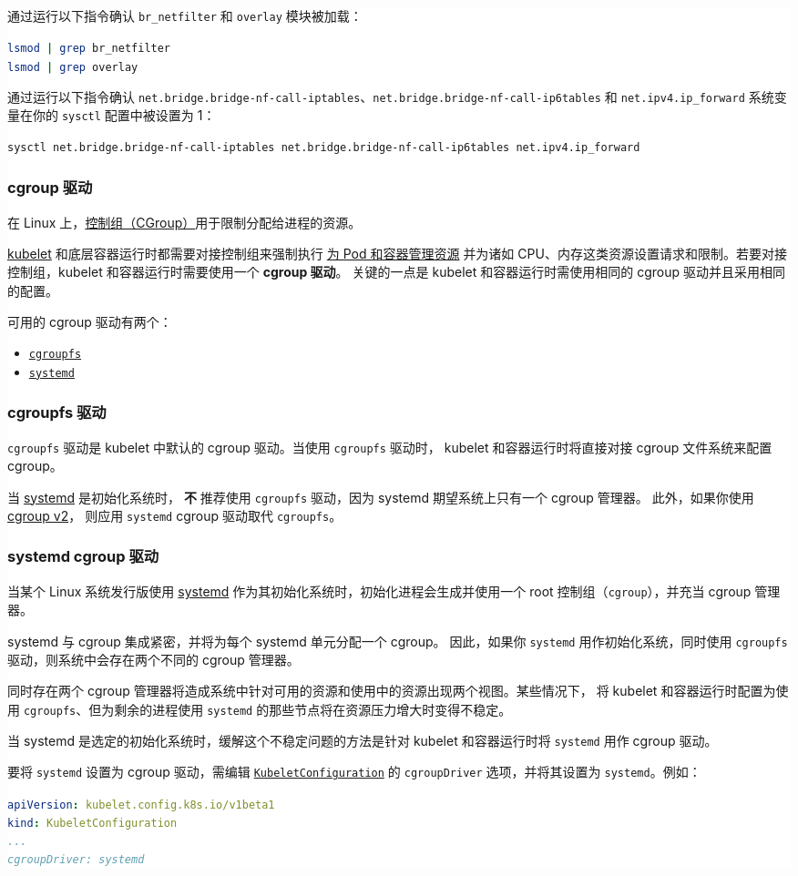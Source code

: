通过运行以下指令确认 `br_netfilter` 和 `overlay` 模块被加载：

```bash
lsmod | grep br_netfilter
lsmod | grep overlay
```

通过运行以下指令确认 `net.bridge.bridge-nf-call-iptables`、`net.bridge.bridge-nf-call-ip6tables` 和 `net.ipv4.ip_forward` 系统变量在你的 `sysctl` 配置中被设置为 1：

```bash
sysctl net.bridge.bridge-nf-call-iptables net.bridge.bridge-nf-call-ip6tables net.ipv4.ip_forward
```

### cgroup 驱动

在 Linux 上，[控制组（CGroup）](https://kubernetes.io/zh-cn/docs/reference/glossary/?all=true#term-cgroup)用于限制分配给进程的资源。

[kubelet](https://kubernetes.io/docs/reference/generated/kubelet) 和底层容器运行时都需要对接控制组来强制执行 [为 Pod 和容器管理资源](https://kubernetes.io/zh-cn/docs/concepts/configuration/manage-resources-containers/) 并为诸如 CPU、内存这类资源设置请求和限制。若要对接控制组，kubelet 和容器运行时需要使用一个 **cgroup 驱动**。 关键的一点是 kubelet 和容器运行时需使用相同的 cgroup 驱动并且采用相同的配置。

可用的 cgroup 驱动有两个：

- [`cgroupfs`](https://kubernetes.io/zh-cn/docs/setup/production-environment/container-runtimes/#cgroupfs-cgroup-driver)
- [`systemd`](https://kubernetes.io/zh-cn/docs/setup/production-environment/container-runtimes/#systemd-cgroup-driver)

### cgroupfs 驱动

`cgroupfs` 驱动是 kubelet 中默认的 cgroup 驱动。当使用 `cgroupfs` 驱动时， kubelet 和容器运行时将直接对接 cgroup 文件系统来配置 cgroup。

当 [systemd](https://www.freedesktop.org/wiki/Software/systemd/) 是初始化系统时， **不** 推荐使用 `cgroupfs` 驱动，因为 systemd 期望系统上只有一个 cgroup 管理器。 此外，如果你使用 [cgroup v2](https://kubernetes.io/zh-cn/docs/concepts/architecture/cgroups)， 则应用 `systemd` cgroup 驱动取代 `cgroupfs`。

### systemd cgroup 驱动

当某个 Linux 系统发行版使用 [systemd](https://www.freedesktop.org/wiki/Software/systemd/) 作为其初始化系统时，初始化进程会生成并使用一个 root 控制组（`cgroup`），并充当 cgroup 管理器。

systemd 与 cgroup 集成紧密，并将为每个 systemd 单元分配一个 cgroup。 因此，如果你 `systemd` 用作初始化系统，同时使用 `cgroupfs` 驱动，则系统中会存在两个不同的 cgroup 管理器。

同时存在两个 cgroup 管理器将造成系统中针对可用的资源和使用中的资源出现两个视图。某些情况下， 将 kubelet 和容器运行时配置为使用 `cgroupfs`、但为剩余的进程使用 `systemd` 的那些节点将在资源压力增大时变得不稳定。

当 systemd 是选定的初始化系统时，缓解这个不稳定问题的方法是针对 kubelet 和容器运行时将 `systemd` 用作 cgroup 驱动。

要将 `systemd` 设置为 cgroup 驱动，需编辑 [`KubeletConfiguration`](https://kubernetes.io/zh-cn/docs/tasks/administer-cluster/kubelet-config-file/) 的 `cgroupDriver` 选项，并将其设置为 `systemd`。例如：

```yaml
apiVersion: kubelet.config.k8s.io/v1beta1
kind: KubeletConfiguration
...
cgroupDriver: systemd
```
